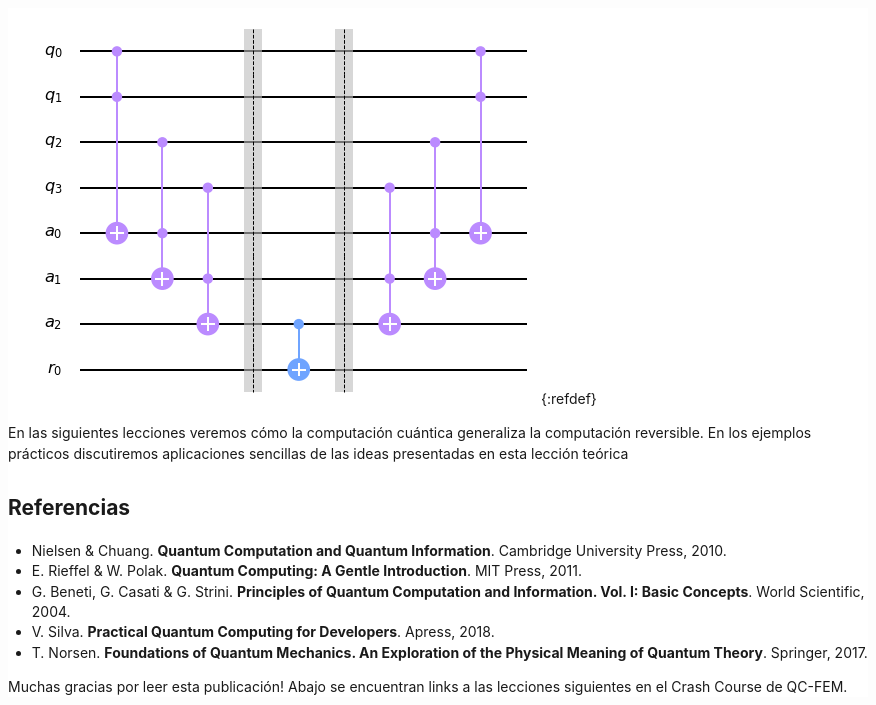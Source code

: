 ![png](/CrashCourse/assets/images/Lec_1_Teor_files/Lec_1_Teor_17_0.png)
{:refdef}



En las siguientes lecciones veremos cómo la computación cuántica generaliza la computación reversible. En los ejemplos prácticos discutiremos aplicaciones sencillas de las ideas presentadas en esta lección teórica

## Referencias

* Nielsen & Chuang. **Quantum Computation and Quantum Information**. Cambridge University Press, 2010.
* E. Rieffel & W. Polak. **Quantum Computing: A Gentle Introduction**. MIT Press, 2011.
* G. Beneti, G. Casati & G. Strini. **Principles of Quantum Computation and Information. Vol. I: Basic Concepts**. World Scientific, 2004.
* V. Silva. **Practical Quantum Computing for Developers**. Apress, 2018.
* T. Norsen. **Foundations of Quantum Mechanics. An Exploration of the Physical Meaning of Quantum Theory**. Springer, 2017.

Muchas gracias por leer esta publicación! Abajo se encuentran links a las lecciones siguientes en el Crash Course de QC-FEM.
